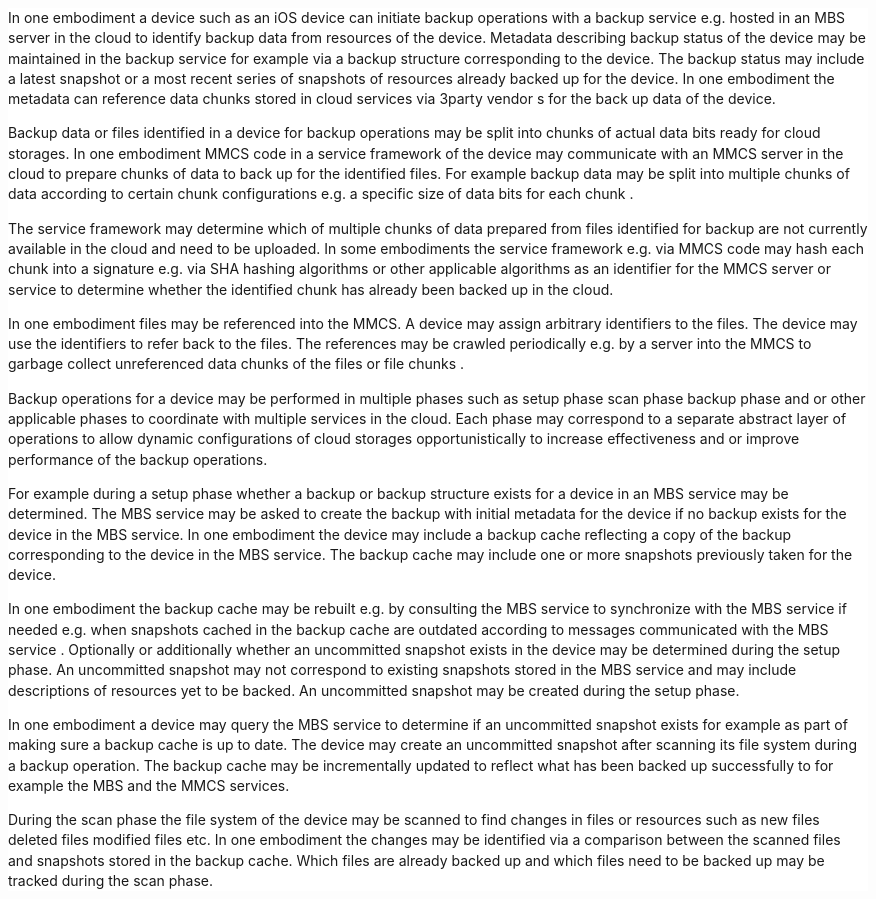In one embodiment a device such as an iOS device can initiate backup operations with a backup service e.g. hosted in an MBS server in the cloud to identify backup data from resources of the device. Metadata describing backup status of the device may be maintained in the backup service for example via a backup structure corresponding to the device. The backup status may include a latest snapshot or a most recent series of snapshots of resources already backed up for the device. In one embodiment the metadata can reference data chunks stored in cloud services via 3party vendor s for the back up data of the device.

Backup data or files identified in a device for backup operations may be split into chunks of actual data bits ready for cloud storages. In one embodiment MMCS code in a service framework of the device may communicate with an MMCS server in the cloud to prepare chunks of data to back up for the identified files. For example backup data may be split into multiple chunks of data according to certain chunk configurations e.g. a specific size of data bits for each chunk .

The service framework may determine which of multiple chunks of data prepared from files identified for backup are not currently available in the cloud and need to be uploaded. In some embodiments the service framework e.g. via MMCS code may hash each chunk into a signature e.g. via SHA hashing algorithms or other applicable algorithms as an identifier for the MMCS server or service to determine whether the identified chunk has already been backed up in the cloud.

In one embodiment files may be referenced into the MMCS. A device may assign arbitrary identifiers to the files. The device may use the identifiers to refer back to the files. The references may be crawled periodically e.g. by a server into the MMCS to garbage collect unreferenced data chunks of the files or file chunks .

Backup operations for a device may be performed in multiple phases such as setup phase scan phase backup phase and or other applicable phases to coordinate with multiple services in the cloud. Each phase may correspond to a separate abstract layer of operations to allow dynamic configurations of cloud storages opportunistically to increase effectiveness and or improve performance of the backup operations.

For example during a setup phase whether a backup or backup structure exists for a device in an MBS service may be determined. The MBS service may be asked to create the backup with initial metadata for the device if no backup exists for the device in the MBS service. In one embodiment the device may include a backup cache reflecting a copy of the backup corresponding to the device in the MBS service. The backup cache may include one or more snapshots previously taken for the device.

In one embodiment the backup cache may be rebuilt e.g. by consulting the MBS service to synchronize with the MBS service if needed e.g. when snapshots cached in the backup cache are outdated according to messages communicated with the MBS service . Optionally or additionally whether an uncommitted snapshot exists in the device may be determined during the setup phase. An uncommitted snapshot may not correspond to existing snapshots stored in the MBS service and may include descriptions of resources yet to be backed. An uncommitted snapshot may be created during the setup phase.

In one embodiment a device may query the MBS service to determine if an uncommitted snapshot exists for example as part of making sure a backup cache is up to date. The device may create an uncommitted snapshot after scanning its file system during a backup operation. The backup cache may be incrementally updated to reflect what has been backed up successfully to for example the MBS and the MMCS services.

During the scan phase the file system of the device may be scanned to find changes in files or resources such as new files deleted files modified files etc. In one embodiment the changes may be identified via a comparison between the scanned files and snapshots stored in the backup cache. Which files are already backed up and which files need to be backed up may be tracked during the scan phase.
